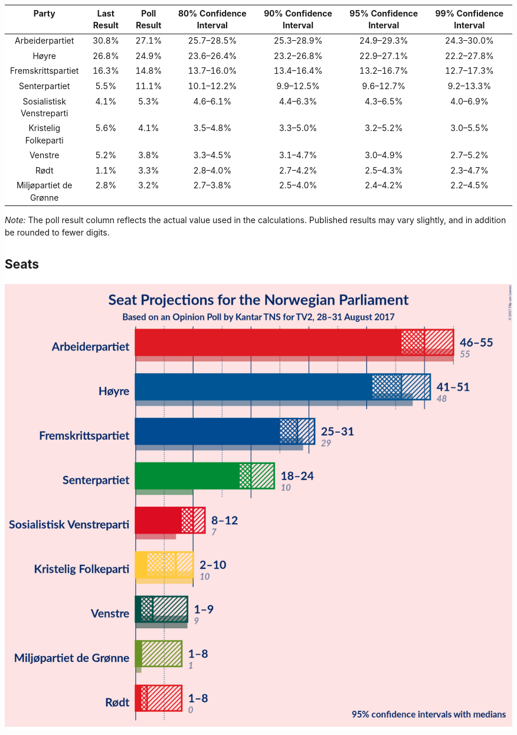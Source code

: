 | Party | Last Result | Poll Result | 80% Confidence Interval | 90% Confidence Interval | 95% Confidence Interval | 99% Confidence Interval |
|:-----:|:-----------:|:-----------:|:-----------------------:|:-----------------------:|:-----------------------:|:-----------------------:|
| Arbeiderpartiet | 30.8% | 27.1% | 25.7–28.5% |25.3–28.9% |24.9–29.3% |24.3–30.0% |
| Høyre | 26.8% | 24.9% | 23.6–26.4% |23.2–26.8% |22.9–27.1% |22.2–27.8% |
| Fremskrittspartiet | 16.3% | 14.8% | 13.7–16.0% |13.4–16.4% |13.2–16.7% |12.7–17.3% |
| Senterpartiet | 5.5% | 11.1% | 10.1–12.2% |9.9–12.5% |9.6–12.7% |9.2–13.3% |
| Sosialistisk Venstreparti | 4.1% | 5.3% | 4.6–6.1% |4.4–6.3% |4.3–6.5% |4.0–6.9% |
| Kristelig Folkeparti | 5.6% | 4.1% | 3.5–4.8% |3.3–5.0% |3.2–5.2% |3.0–5.5% |
| Venstre | 5.2% | 3.8% | 3.3–4.5% |3.1–4.7% |3.0–4.9% |2.7–5.2% |
| Rødt | 1.1% | 3.3% | 2.8–4.0% |2.7–4.2% |2.5–4.3% |2.3–4.7% |
| Miljøpartiet de Grønne | 2.8% | 3.2% | 2.7–3.8% |2.5–4.0% |2.4–4.2% |2.2–4.5% |

*Note:* The poll result column reflects the actual value used in the calculations. Published results may vary slightly, and in addition be rounded to fewer digits.

## Seats

![Graph with seats not yet produced](2017-08-31-KantarTNS-seats.png "Seats")
